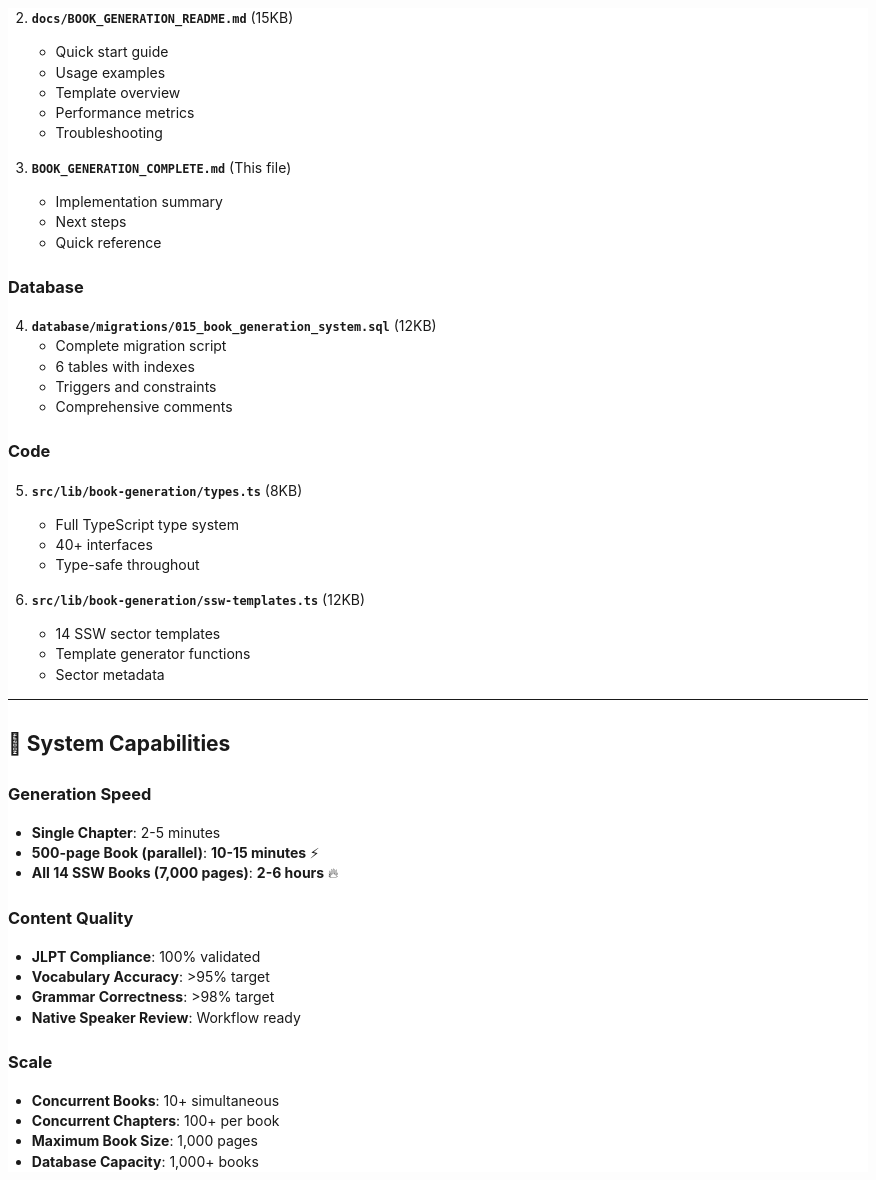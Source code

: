 2. **`docs/BOOK_GENERATION_README.md`** (15KB)
   - Quick start guide
   - Usage examples
   - Template overview
   - Performance metrics
   - Troubleshooting

3. **`BOOK_GENERATION_COMPLETE.md`** (This file)
   - Implementation summary
   - Next steps
   - Quick reference

### Database
4. **`database/migrations/015_book_generation_system.sql`** (12KB)
   - Complete migration script
   - 6 tables with indexes
   - Triggers and constraints
   - Comprehensive comments

### Code
5. **`src/lib/book-generation/types.ts`** (8KB)
   - Full TypeScript type system
   - 40+ interfaces
   - Type-safe throughout

6. **`src/lib/book-generation/ssw-templates.ts`** (12KB)
   - 14 SSW sector templates
   - Template generator functions
   - Sector metadata

---

## 🚀 System Capabilities

### Generation Speed
- **Single Chapter**: 2-5 minutes
- **500-page Book (parallel)**: **10-15 minutes** ⚡
- **All 14 SSW Books (7,000 pages)**: **2-6 hours** 🔥

### Content Quality
- **JLPT Compliance**: 100% validated
- **Vocabulary Accuracy**: >95% target
- **Grammar Correctness**: >98% target
- **Native Speaker Review**: Workflow ready

### Scale
- **Concurrent Books**: 10+ simultaneous
- **Concurrent Chapters**: 100+ per book
- **Maximum Book Size**: 1,000 pages
- **Database Capacity**: 1,000+ books
